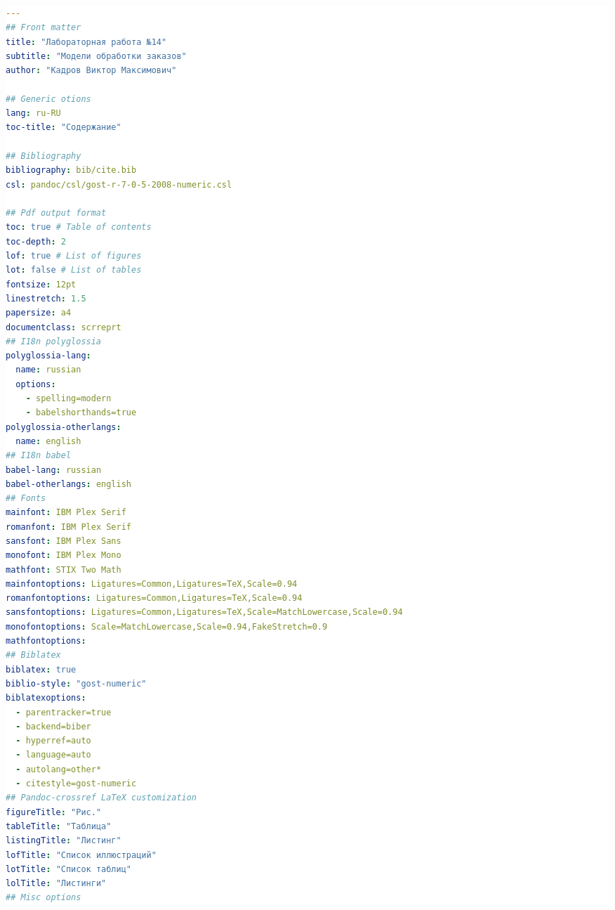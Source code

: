 ```yaml
---
## Front matter
title: "Лабораторная работа №14"
subtitle: "Модели обработки заказов"
author: "Кадров Виктор Максимович"

## Generic otions
lang: ru-RU
toc-title: "Содержание"

## Bibliography
bibliography: bib/cite.bib
csl: pandoc/csl/gost-r-7-0-5-2008-numeric.csl

## Pdf output format
toc: true # Table of contents
toc-depth: 2
lof: true # List of figures
lot: false # List of tables
fontsize: 12pt
linestretch: 1.5
papersize: a4
documentclass: scrreprt
## I18n polyglossia
polyglossia-lang:
  name: russian
  options:
	- spelling=modern
	- babelshorthands=true
polyglossia-otherlangs:
  name: english
## I18n babel
babel-lang: russian
babel-otherlangs: english
## Fonts
mainfont: IBM Plex Serif
romanfont: IBM Plex Serif
sansfont: IBM Plex Sans
monofont: IBM Plex Mono
mathfont: STIX Two Math
mainfontoptions: Ligatures=Common,Ligatures=TeX,Scale=0.94
romanfontoptions: Ligatures=Common,Ligatures=TeX,Scale=0.94
sansfontoptions: Ligatures=Common,Ligatures=TeX,Scale=MatchLowercase,Scale=0.94
monofontoptions: Scale=MatchLowercase,Scale=0.94,FakeStretch=0.9
mathfontoptions:
## Biblatex
biblatex: true
biblio-style: "gost-numeric"
biblatexoptions:
  - parentracker=true
  - backend=biber
  - hyperref=auto
  - language=auto
  - autolang=other*
  - citestyle=gost-numeric
## Pandoc-crossref LaTeX customization
figureTitle: "Рис."
tableTitle: "Таблица"
listingTitle: "Листинг"
lofTitle: "Список иллюстраций"
lotTitle: "Список таблиц"
lolTitle: "Листинги"
## Misc options
```